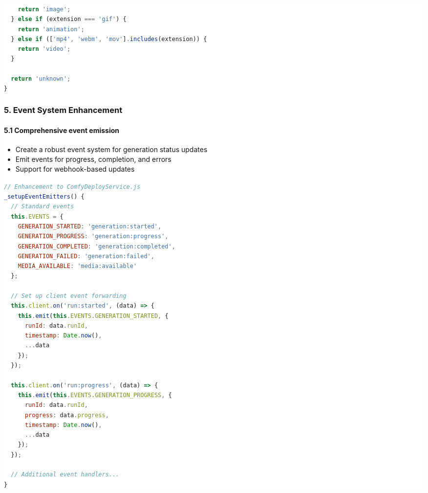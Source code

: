 ```javascript
    return 'image';
  } else if (extension === 'gif') {
    return 'animation';
  } else if (['mp4', 'webm', 'mov'].includes(extension)) {
    return 'video';
  }
  
  return 'unknown';
}
```

### 5. Event System Enhancement

#### 5.1 Comprehensive event emission
- Create a robust event system for generation status updates
- Emit events for progress, completion, and errors
- Support for webhook-based updates

```javascript
// Enhancement to ComfyDeployService.js
_setupEventEmitters() {
  // Standard events
  this.EVENTS = {
    GENERATION_STARTED: 'generation:started',
    GENERATION_PROGRESS: 'generation:progress',
    GENERATION_COMPLETED: 'generation:completed',
    GENERATION_FAILED: 'generation:failed',
    MEDIA_AVAILABLE: 'media:available'
  };
  
  // Set up client event forwarding
  this.client.on('run:started', (data) => {
    this.emit(this.EVENTS.GENERATION_STARTED, {
      runId: data.runId,
      timestamp: Date.now(),
      ...data
    });
  });
  
  this.client.on('run:progress', (data) => {
    this.emit(this.EVENTS.GENERATION_PROGRESS, {
      runId: data.runId,
      progress: data.progress,
      timestamp: Date.now(),
      ...data
    });
  });
  
  // Additional event handlers...
}
```
